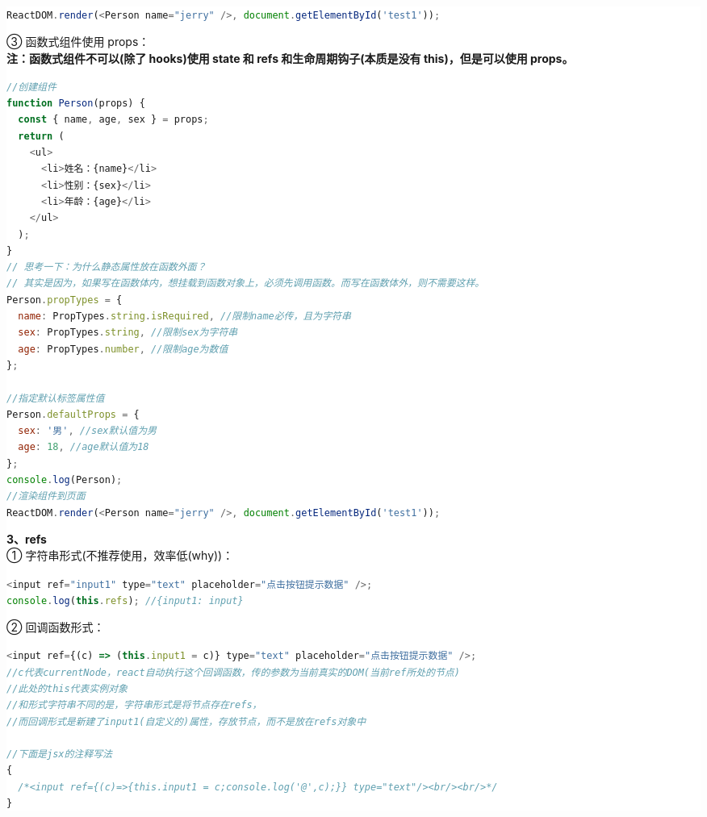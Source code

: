 ```javascript
ReactDOM.render(<Person name="jerry" />, document.getElementById('test1'));
```

③ 函数式组件使用 props：  
**注：函数式组件不可以(除了 hooks)使用 state 和 refs 和生命周期钩子(本质是没有 this)，但是可以使用 props。**

```javascript
//创建组件
function Person(props) {
  const { name, age, sex } = props;
  return (
    <ul>
      <li>姓名：{name}</li>
      <li>性别：{sex}</li>
      <li>年龄：{age}</li>
    </ul>
  );
}
// 思考一下：为什么静态属性放在函数外面？
// 其实是因为，如果写在函数体内，想挂载到函数对象上，必须先调用函数。而写在函数体外，则不需要这样。
Person.propTypes = {
  name: PropTypes.string.isRequired, //限制name必传，且为字符串
  sex: PropTypes.string, //限制sex为字符串
  age: PropTypes.number, //限制age为数值
};

//指定默认标签属性值
Person.defaultProps = {
  sex: '男', //sex默认值为男
  age: 18, //age默认值为18
};
console.log(Person);
//渲染组件到页面
ReactDOM.render(<Person name="jerry" />, document.getElementById('test1'));
```

**3、refs**  
① 字符串形式(不推荐使用，效率低(why))：

```js
<input ref="input1" type="text" placeholder="点击按钮提示数据" />;
console.log(this.refs); //{input1: input}
```

② 回调函数形式：

```js
<input ref={(c) => (this.input1 = c)} type="text" placeholder="点击按钮提示数据" />;
//c代表currentNode，react自动执行这个回调函数，传的参数为当前真实的DOM(当前ref所处的节点)
//此处的this代表实例对象
//和形式字符串不同的是，字符串形式是将节点存在refs，
//而回调形式是新建了input1(自定义的)属性，存放节点，而不是放在refs对象中

//下面是jsx的注释写法
{
  /*<input ref={(c)=>{this.input1 = c;console.log('@',c);}} type="text"/><br/><br/>*/
}
```
